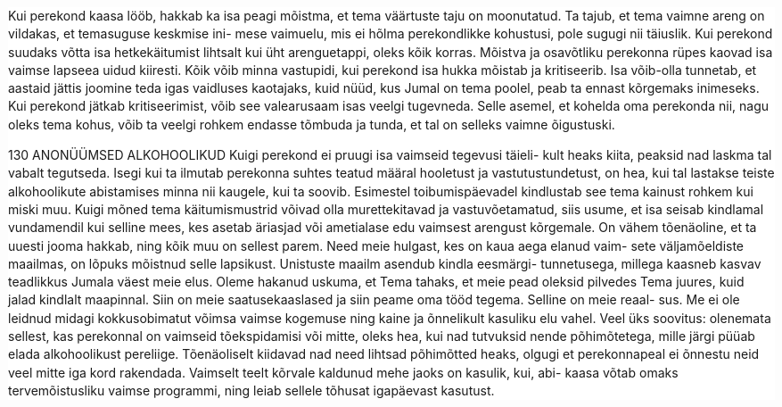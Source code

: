    Kui perekond kaasa lööb, hakkab ka isa peagi mõistma,
et tema väärtuste taju on moonutatud. Ta tajub, et tema
vaimne areng on vildakas, et temasuguse keskmise ini-
mese vaimuelu, mis ei hõlma perekondlikke kohustusi,
pole sugugi nii täiuslik. Kui perekond suudaks võtta isa
hetkekäitumist lihtsalt kui üht arenguetappi, oleks kõik
korras. Mõistva ja osavõtliku perekonna rüpes kaovad
isa vaimse lapseea uidud kiiresti.
   Kõik võib minna vastupidi, kui perekond isa hukka
mõistab ja kritiseerib. Isa võib-olla tunnetab, et aastaid
jättis joomine teda igas vaidluses kaotajaks, kuid nüüd,
kus Jumal on tema poolel, peab ta ennast kõrgemaks
inimeseks. Kui perekond jätkab kritiseerimist, võib
see valearusaam isas veelgi tugevneda. Selle asemel,
et kohelda oma perekonda nii, nagu oleks tema kohus,
võib ta veelgi rohkem endasse tõmbuda ja tunda, et tal
on selleks vaimne õigustuski.

130       ANONÜÜMSED ALKOHOOLIKUD
   Kuigi perekond ei pruugi isa vaimseid tegevusi täieli-
kult heaks kiita, peaksid nad laskma tal vabalt tegutseda.
Isegi kui ta ilmutab perekonna suhtes teatud määral
hooletust ja vastutustundetust, on hea, kui tal lastakse
teiste alkohoolikute abistamises minna nii kaugele,
kui ta soovib. Esimestel toibumispäevadel kindlustab
see tema kainust rohkem kui miski muu. Kuigi mõned
tema käitumismustrid võivad olla murettekitavad ja
vastu­võetamatud, siis usume, et isa seisab kindlamal
vundamendil kui selline mees, kes asetab äriasjad
või ameti­alase edu vaimsest arengust kõrgemale. On
vähem tõenäoline, et ta uuesti jooma hakkab, ning kõik
muu on sellest parem.
   Need meie hulgast, kes on kaua aega elanud vaim-
sete väljamõeldiste maailmas, on lõpuks mõistnud selle
lapsikust. Unistuste maailm asendub kindla eesmärgi-
tunnetusega, millega kaasneb kasvav teadlikkus Jumala
väest meie elus. Oleme hakanud uskuma, et Tema
tahaks, et meie pead oleksid pilvedes Tema juures, kuid
jalad kindlalt maapinnal. Siin on meie saatusekaaslased
ja siin peame oma tööd tegema. Selline on meie reaal-
sus. Me ei ole leidnud midagi kokkusobimatut võimsa
vaimse kogemuse ning kaine ja õnnelikult kasuliku elu
vahel.
   Veel üks soovitus: olenemata sellest, kas perekonnal
on vaimseid tõekspidamisi või mitte, oleks hea, kui nad
tutvuksid nende põhimõtetega, mille järgi püüab elada
alkohoolikust pereliige. Tõenäoliselt kiidavad nad need
lihtsad põhimõtted heaks, olgugi et perekonna­peal ei
õnnestu neid veel mitte iga kord rakendada. Vaimselt
teelt kõrvale kaldunud mehe jaoks on kasulik, kui, abi-
kaasa võtab omaks tervemõistusliku vaimse programmi,
ning leiab sellele tõhusat igapäevast kasutust.
